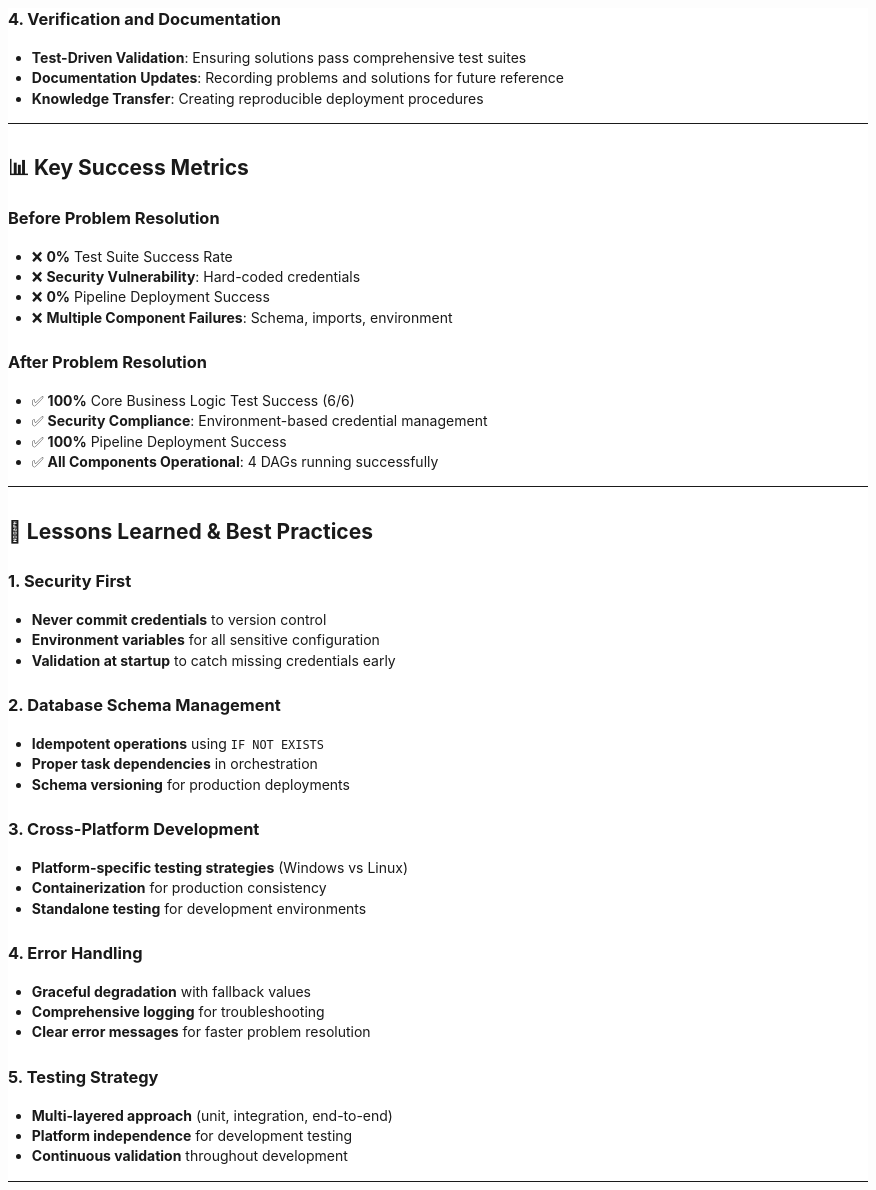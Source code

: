 ### **4. Verification and Documentation**
- **Test-Driven Validation**: Ensuring solutions pass comprehensive test suites
- **Documentation Updates**: Recording problems and solutions for future reference
- **Knowledge Transfer**: Creating reproducible deployment procedures

---

## 📊 Key Success Metrics

### **Before Problem Resolution**
- ❌ **0%** Test Suite Success Rate
- ❌ **Security Vulnerability**: Hard-coded credentials
- ❌ **0%** Pipeline Deployment Success
- ❌ **Multiple Component Failures**: Schema, imports, environment

### **After Problem Resolution**
- ✅ **100%** Core Business Logic Test Success (6/6)
- ✅ **Security Compliance**: Environment-based credential management
- ✅ **100%** Pipeline Deployment Success
- ✅ **All Components Operational**: 4 DAGs running successfully

---

## 🔮 Lessons Learned & Best Practices

### **1. Security First**
- **Never commit credentials** to version control
- **Environment variables** for all sensitive configuration
- **Validation at startup** to catch missing credentials early

### **2. Database Schema Management**
- **Idempotent operations** using `IF NOT EXISTS`
- **Proper task dependencies** in orchestration
- **Schema versioning** for production deployments

### **3. Cross-Platform Development**
- **Platform-specific testing strategies** (Windows vs Linux)
- **Containerization** for production consistency
- **Standalone testing** for development environments

### **4. Error Handling**
- **Graceful degradation** with fallback values
- **Comprehensive logging** for troubleshooting
- **Clear error messages** for faster problem resolution

### **5. Testing Strategy**
- **Multi-layered approach** (unit, integration, end-to-end)
- **Platform independence** for development testing
- **Continuous validation** throughout development

---